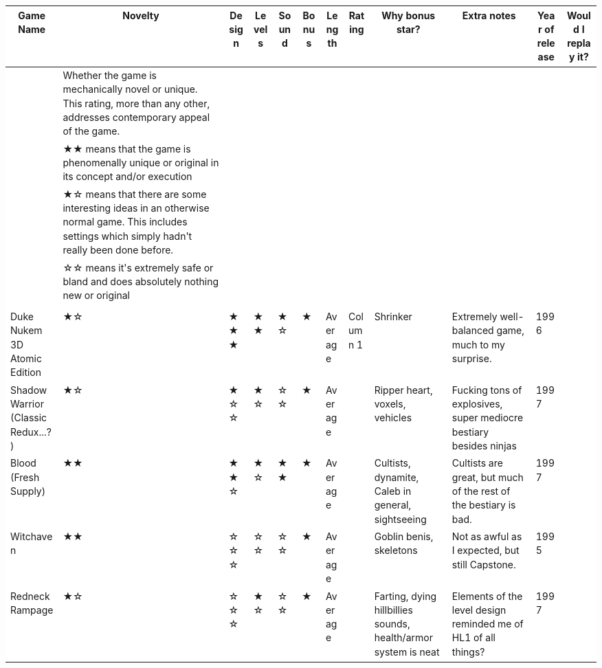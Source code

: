 
| Game Name                                        | Novelty                                                                                                                                         | Design | Levels | Sound | Bonus | Length     | Rating   | Why bonus star?                                                         | Extra notes                                                                     | Year of release | Would I replay it?                     |
| ------------------------------------------------ | ----------------------------------------------------------------------------------------------------------------------------------------------- | ------ | ------ | ----- | ----- | ---------- | -------- | ----------------------------------------------------------------------- | ------------------------------------------------------------------------------- | --------------- | -------------------------------------- |
|                                                  | Whether the game is mechanically novel or unique. This rating, more than any other, addresses contemporary appeal of the game.                  |        |        |       |       |            |          |                                                                         |                                                                                 |                 |                                        |
|                                                  | ★★ means that the game is phenomenally unique or original in its concept and/or execution                                                       |        |        |       |       |            |          |                                                                         |                                                                                 |                 |                                        |
|                                                  | ★☆ means that there are some interesting ideas in an otherwise normal game. This includes settings which simply hadn't really been done before. |        |        |       |       |            |          |                                                                         |                                                                                 |                 |                                        |
|                                                  | ☆☆ means it's extremely safe or bland and does absolutely nothing new or original                                                               |        |        |       |       |            |          |                                                                         |                                                                                 |                 |                                        |
|                                                  |                                                                                                                                                 |        |        |       |       |            |          |                                                                         |                                                                                 |                 |                                        |
| Duke Nukem 3D Atomic Edition                     | ★☆                                                                                                                                              | ★★★    | ★★     | ★☆    | ★     | Average    | Column 1 | Shrinker                                                                | Extremely well-balanced game, much to my surprise.                              | 1996            |                                        |
| Shadow Warrior (Classic Redux...?)               | ★☆                                                                                                                                              | ★☆☆    | ★☆     | ☆☆    | ★     | Average    |          | Ripper heart, voxels, vehicles                                          | Fucking tons of explosives, super mediocre bestiary besides ninjas              | 1997            |                                        |
| Blood (Fresh Supply)                             | ★★                                                                                                                                              | ★★☆    | ★☆     | ★★    | ★     | Average    |          | Cultists, dynamite, Caleb in general, sightseeing                       | Cultists are great, but much of the rest of the bestiary is bad.                | 1997            |                                        |
| Witchaven                                        | ★★                                                                                                                                              | ☆☆☆    | ☆☆     | ☆☆    | ★     | Average    |          | Goblin benis, skeletons                                                 | Not as awful as I expected, but still Capstone.                                 | 1995            |                                        |
| Redneck Rampage                                  | ★☆                                                                                                                                              | ☆☆☆    | ★☆     | ☆☆    | ★     | Average    |          | Farting, dying hillbillies sounds, health/armor system is neat          | Elements of the level design reminded me of HL1 of all things?                  | 1997            |                                        |